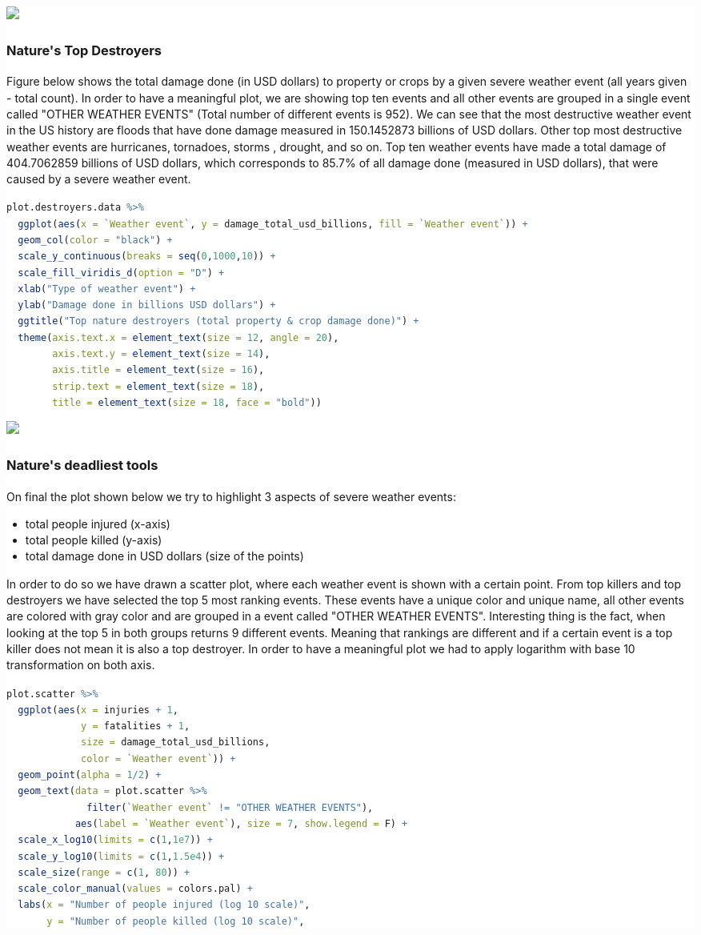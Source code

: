 ![](analysis_files/figure-html/naturetopkillers-1.png)


### Nature's Top Destroyers

Figure below shows the total damage done (in USD dollars) to property or crops by a given severe weather event (all years given - total count). In order to have a meaningful plot, we are showing top ten events and all other events are grouped in a single event called "OTHER WEATHER EVENTS" (Total number of different events is 952). We can see that the most destructive weather event in the US history are floods that have done damage measured in 150.1452873 billions of USD dollars. Other top most destructive weather events are hurricanes, tornadoes, storms , drought, and so on. Top ten weather events have made a total damage of 404.7062859 billions of USD dollars, which corresponds to 85.7% of all damage done (measured in USD dollars), that were caused by a severe weather event.  




```r
plot.destroyers.data %>%  
  ggplot(aes(x = `Weather event`, y = damage_total_usd_billions, fill = `Weather event`)) +
  geom_col(color = "black") +
  scale_y_continuous(breaks = seq(0,1000,10)) +
  scale_fill_viridis_d(option = "D") +
  xlab("Type of weather event") +
  ylab("Damage done in billions USD dollars") +
  ggtitle("Top nature destroyers (total property & crop damage done)") +
  theme(axis.text.x = element_text(size = 12, angle = 20),
        axis.text.y = element_text(size = 14),
        axis.title = element_text(size = 16),
        strip.text = element_text(size = 18),
        title = element_text(size = 18, face = "bold"))
```

![](analysis_files/figure-html/naturetopdestroyers-1.png)

### Nature's deadliest tools

On final the plot shown below we try to highlight 3 aspects of severe weather events:

* total people injured (x-axis)
* total people killed (y-axis)
* total damage done in USD dollars (size of the points)

In order to do so we have drawn a scatter plot, where each weather event is shown with a certain point. From top killers and top destroyers we have selected the top 5 most ranking events. These events have a unique color and unique name, all other events are colored with gray color and are grouped in a event called "OTHER WEATHER EVENTS". Interesting thing is the fact, when looking at the top 5 in both groups returns 9 different events. Meaning that rankings are different and if a certain event is a top killer does not mean it is also a top destroyer. In order to have a meaningful plot we had to apply logarithm with base 10 transformation on both axis.


```r
plot.scatter %>% 
  ggplot(aes(x = injuries + 1, 
             y = fatalities + 1, 
             size = damage_total_usd_billions, 
             color = `Weather event`)) +
  geom_point(alpha = 1/2) +
  geom_text(data = plot.scatter %>% 
              filter(`Weather event` != "OTHER WEATHER EVENTS"), 
            aes(label = `Weather event`), size = 7, show.legend = F) +
  scale_x_log10(limits = c(1,1e7)) +
  scale_y_log10(limits = c(1,1.5e4)) +
  scale_size(range = c(1, 80)) +
  scale_color_manual(values = colors.pal) +
  labs(x = "Number of people injured (log 10 scale)", 
       y = "Number of people killed (log 10 scale)",
```